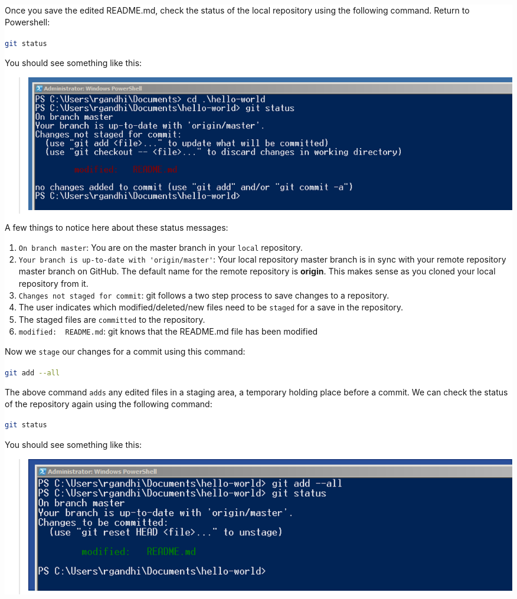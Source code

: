 Once you save the edited README.md, check the status of the local repository using the following command. Return to Powershell:

```bash
git status
```
You should see something like this:

>![gitstatus](./img/editedFileStatus.png)

A few things to notice here about these status messages:  
1. `On branch master`: You are on the master branch in your `local` repository.  
2. `Your branch is up-to-date with 'origin/master'`: Your local repository master branch is in sync with your remote repository master branch on GitHub. The default name for the remote repository is **origin**. This makes sense as you cloned your local repository from it.  
3. `Changes not staged for commit`: git follows a two step process to save changes to a repository.
  1. The user indicates which modified/deleted/new files need to be `staged` for a save in the repository.
  2. The staged files are `committed` to the repository.
4. `modified:  README.md`: git knows that the README.md file has been modified  

Now we `stage` our changes for a commit using this command:
```bash
git add --all
```
The above command `adds` any edited files in a staging area, a temporary holding place before a commit. We can check the status of the repository again using the following command:

```bash
git status
```
You should see something like this:

>![gitadd](./img/gitadded.png)
